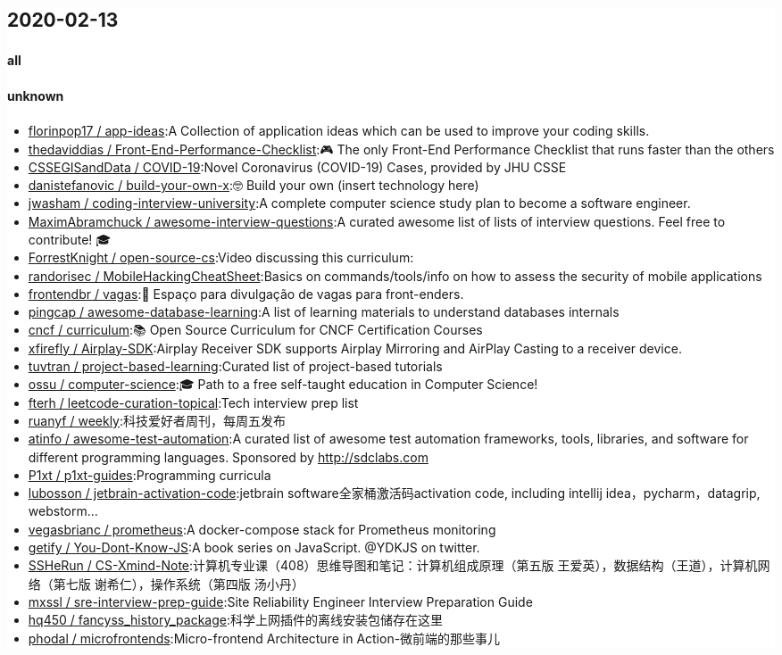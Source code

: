 ## 2020-02-13

#### all

#### unknown
* [florinpop17 / app-ideas](https://github.com/florinpop17/app-ideas):A Collection of application ideas which can be used to improve your coding skills.
* [thedaviddias / Front-End-Performance-Checklist](https://github.com/thedaviddias/Front-End-Performance-Checklist):🎮 The only Front-End Performance Checklist that runs faster than the others
* [CSSEGISandData / COVID-19](https://github.com/CSSEGISandData/COVID-19):Novel Coronavirus (COVID-19) Cases, provided by JHU CSSE
* [danistefanovic / build-your-own-x](https://github.com/danistefanovic/build-your-own-x):🤓 Build your own (insert technology here)
* [jwasham / coding-interview-university](https://github.com/jwasham/coding-interview-university):A complete computer science study plan to become a software engineer.
* [MaximAbramchuck / awesome-interview-questions](https://github.com/MaximAbramchuck/awesome-interview-questions):A curated awesome list of lists of interview questions. Feel free to contribute! 🎓
* [ForrestKnight / open-source-cs](https://github.com/ForrestKnight/open-source-cs):Video discussing this curriculum:
* [randorisec / MobileHackingCheatSheet](https://github.com/randorisec/MobileHackingCheatSheet):Basics on commands/tools/info on how to assess the security of mobile applications
* [frontendbr / vagas](https://github.com/frontendbr/vagas):🔬 Espaço para divulgação de vagas para front-enders.
* [pingcap / awesome-database-learning](https://github.com/pingcap/awesome-database-learning):A list of learning materials to understand databases internals
* [cncf / curriculum](https://github.com/cncf/curriculum):📚 Open Source Curriculum for CNCF Certification Courses
* [xfirefly / Airplay-SDK](https://github.com/xfirefly/Airplay-SDK):Airplay Receiver SDK supports Airplay Mirroring and AirPlay Casting to a receiver device.
* [tuvtran / project-based-learning](https://github.com/tuvtran/project-based-learning):Curated list of project-based tutorials
* [ossu / computer-science](https://github.com/ossu/computer-science):🎓 Path to a free self-taught education in Computer Science!
* [fterh / leetcode-curation-topical](https://github.com/fterh/leetcode-curation-topical):Tech interview prep list
* [ruanyf / weekly](https://github.com/ruanyf/weekly):科技爱好者周刊，每周五发布
* [atinfo / awesome-test-automation](https://github.com/atinfo/awesome-test-automation):A curated list of awesome test automation frameworks, tools, libraries, and software for different programming languages. Sponsored by http://sdclabs.com
* [P1xt / p1xt-guides](https://github.com/P1xt/p1xt-guides):Programming curricula
* [lubosson / jetbrain-activation-code](https://github.com/lubosson/jetbrain-activation-code):jetbrain software全家桶激活码activation code, including intellij idea，pycharm，datagrip, webstorm...
* [vegasbrianc / prometheus](https://github.com/vegasbrianc/prometheus):A docker-compose stack for Prometheus monitoring
* [getify / You-Dont-Know-JS](https://github.com/getify/You-Dont-Know-JS):A book series on JavaScript. @YDKJS on twitter.
* [SSHeRun / CS-Xmind-Note](https://github.com/SSHeRun/CS-Xmind-Note):计算机专业课（408）思维导图和笔记：计算机组成原理（第五版 王爱英），数据结构（王道），计算机网络（第七版 谢希仁），操作系统（第四版 汤小丹）
* [mxssl / sre-interview-prep-guide](https://github.com/mxssl/sre-interview-prep-guide):Site Reliability Engineer Interview Preparation Guide
* [hq450 / fancyss_history_package](https://github.com/hq450/fancyss_history_package):科学上网插件的离线安装包储存在这里
* [phodal / microfrontends](https://github.com/phodal/microfrontends):Micro-frontend Architecture in Action-微前端的那些事儿
